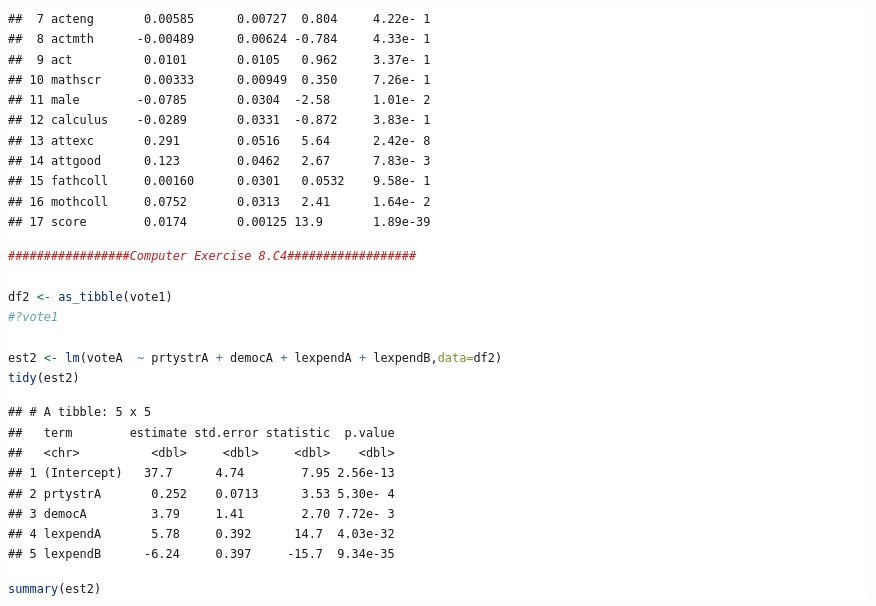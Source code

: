     ##  7 acteng       0.00585      0.00727  0.804     4.22e- 1
    ##  8 actmth      -0.00489      0.00624 -0.784     4.33e- 1
    ##  9 act          0.0101       0.0105   0.962     3.37e- 1
    ## 10 mathscr      0.00333      0.00949  0.350     7.26e- 1
    ## 11 male        -0.0785       0.0304  -2.58      1.01e- 2
    ## 12 calculus    -0.0289       0.0331  -0.872     3.83e- 1
    ## 13 attexc       0.291        0.0516   5.64      2.42e- 8
    ## 14 attgood      0.123        0.0462   2.67      7.83e- 3
    ## 15 fathcoll     0.00160      0.0301   0.0532    9.58e- 1
    ## 16 mothcoll     0.0752       0.0313   2.41      1.64e- 2
    ## 17 score        0.0174       0.00125 13.9       1.89e-39

``` r
#################Computer Exercise 8.C4##################

df2 <- as_tibble(vote1)
#?vote1

est2 <- lm(voteA  ~ prtystrA + democA + lexpendA + lexpendB,data=df2)
tidy(est2)
```

    ## # A tibble: 5 x 5
    ##   term        estimate std.error statistic  p.value
    ##   <chr>          <dbl>     <dbl>     <dbl>    <dbl>
    ## 1 (Intercept)   37.7      4.74        7.95 2.56e-13
    ## 2 prtystrA       0.252    0.0713      3.53 5.30e- 4
    ## 3 democA         3.79     1.41        2.70 7.72e- 3
    ## 4 lexpendA       5.78     0.392      14.7  4.03e-32
    ## 5 lexpendB      -6.24     0.397     -15.7  9.34e-35

``` r
summary(est2)
```

